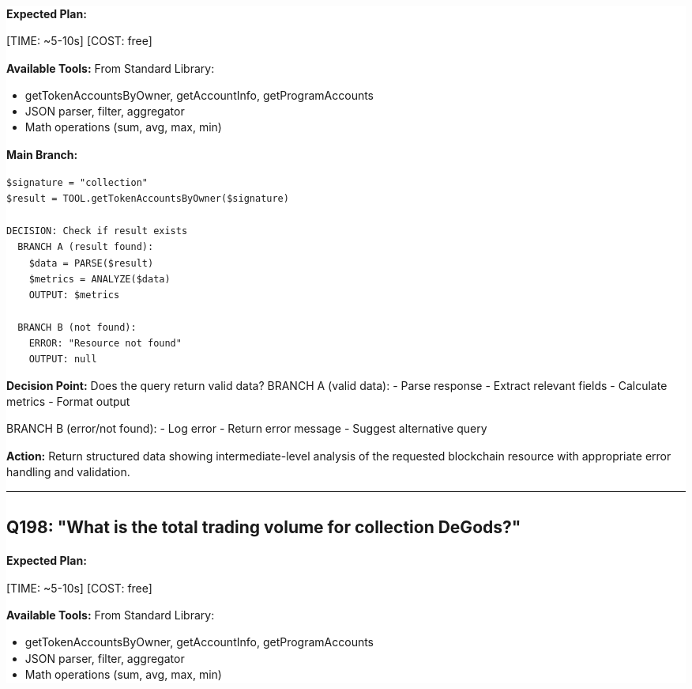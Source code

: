 **Expected Plan:**

[TIME: ~5-10s] [COST: free]

**Available Tools:**
From Standard Library:
  - getTokenAccountsByOwner, getAccountInfo, getProgramAccounts
  - JSON parser, filter, aggregator
  - Math operations (sum, avg, max, min)

**Main Branch:**
```
$signature = "collection"
$result = TOOL.getTokenAccountsByOwner($signature)

DECISION: Check if result exists
  BRANCH A (result found):
    $data = PARSE($result)
    $metrics = ANALYZE($data)
    OUTPUT: $metrics

  BRANCH B (not found):
    ERROR: "Resource not found"
    OUTPUT: null
```

**Decision Point:** Does the query return valid data?
  BRANCH A (valid data):
    - Parse response
    - Extract relevant fields
    - Calculate metrics
    - Format output

  BRANCH B (error/not found):
    - Log error
    - Return error message
    - Suggest alternative query

**Action:**
Return structured data showing intermediate-level analysis of the requested blockchain resource with appropriate error handling and validation.

---

## Q198: "What is the total trading volume for collection DeGods?"

**Expected Plan:**

[TIME: ~5-10s] [COST: free]

**Available Tools:**
From Standard Library:
  - getTokenAccountsByOwner, getAccountInfo, getProgramAccounts
  - JSON parser, filter, aggregator
  - Math operations (sum, avg, max, min)
